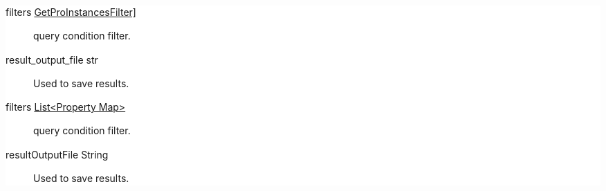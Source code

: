 <div>
<pulumi-choosable type="language" values="python">
<dl class="resources-properties"><dt class="property-optional"
            title="Optional">
        <span id="filters_python">
<a data-swiftype-name="resource-property" data-swiftype-type="text" href="#filters_python" style="color: inherit; text-decoration: inherit;">filters</a>
</span>
        <span class="property-indicator"></span>
        <span class="property-type"><a href="#getproinstancesfilter">Get<wbr>Pro<wbr>Instances<wbr>Filter]</a></span>
    </dt>
    <dd><p>query condition filter.</p>
</dd><dt class="property-optional"
            title="Optional">
        <span id="result_output_file_python">
<a data-swiftype-name="resource-property" data-swiftype-type="text" href="#result_output_file_python" style="color: inherit; text-decoration: inherit;">result_<wbr>output_<wbr>file</a>
</span>
        <span class="property-indicator"></span>
        <span class="property-type">str</span>
    </dt>
    <dd><p>Used to save results.</p>
</dd></dl>
</pulumi-choosable>
</div>

<div>
<pulumi-choosable type="language" values="yaml">
<dl class="resources-properties"><dt class="property-optional"
            title="Optional">
        <span id="filters_yaml">
<a data-swiftype-name="resource-property" data-swiftype-type="text" href="#filters_yaml" style="color: inherit; text-decoration: inherit;">filters</a>
</span>
        <span class="property-indicator"></span>
        <span class="property-type"><a href="#getproinstancesfilter">List&lt;Property Map&gt;</a></span>
    </dt>
    <dd><p>query condition filter.</p>
</dd><dt class="property-optional"
            title="Optional">
        <span id="resultoutputfile_yaml">
<a data-swiftype-name="resource-property" data-swiftype-type="text" href="#resultoutputfile_yaml" style="color: inherit; text-decoration: inherit;">result<wbr>Output<wbr>File</a>
</span>
        <span class="property-indicator"></span>
        <span class="property-type">String</span>
    </dt>
    <dd><p>Used to save results.</p>
</dd></dl>
</pulumi-choosable>
</div>
